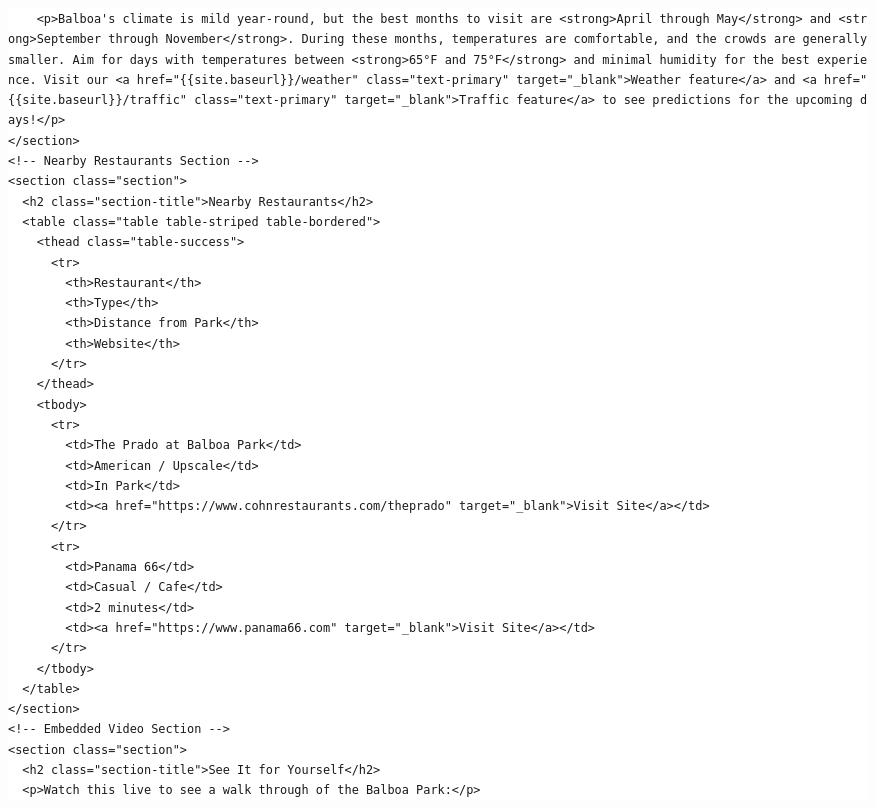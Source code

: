         <p>Balboa's climate is mild year-round, but the best months to visit are <strong>April through May</strong> and <strong>September through November</strong>. During these months, temperatures are comfortable, and the crowds are generally smaller. Aim for days with temperatures between <strong>65°F and 75°F</strong> and minimal humidity for the best experience. Visit our <a href="{{site.baseurl}}/weather" class="text-primary" target="_blank">Weather feature</a> and <a href="{{site.baseurl}}/traffic" class="text-primary" target="_blank">Traffic feature</a> to see predictions for the upcoming days!</p>
    </section>
    <!-- Nearby Restaurants Section -->
    <section class="section">
      <h2 class="section-title">Nearby Restaurants</h2>
      <table class="table table-striped table-bordered">
        <thead class="table-success">
          <tr>
            <th>Restaurant</th>
            <th>Type</th>
            <th>Distance from Park</th>
            <th>Website</th>
          </tr>
        </thead>
        <tbody>
          <tr>
            <td>The Prado at Balboa Park</td>
            <td>American / Upscale</td>
            <td>In Park</td>
            <td><a href="https://www.cohnrestaurants.com/theprado" target="_blank">Visit Site</a></td>
          </tr>
          <tr>
            <td>Panama 66</td>
            <td>Casual / Cafe</td>
            <td>2 minutes</td>
            <td><a href="https://www.panama66.com" target="_blank">Visit Site</a></td>
          </tr>
        </tbody>
      </table>
    </section>
    <!-- Embedded Video Section -->
    <section class="section">
      <h2 class="section-title">See It for Yourself</h2>
      <p>Watch this live to see a walk through of the Balboa Park:</p>
<div class="ratio ratio-16x9">
<iframe 
  width="560" 
  height="315" 
  src="https://www.youtube.com/embed/PUy0undDc38?autoplay=1&mute=1" 
  title="YouTube video player" 
  frameborder="0" 
  allow="accelerometer; autoplay; clipboard-write; encrypted-media; gyroscope; picture-in-picture; web-share" 
  referrerpolicy="strict-origin-when-cross-origin" 
  allow="autoplay" 
  allowfullscreen>
</iframe>
</div>
    </section>
  </div>
</body>
